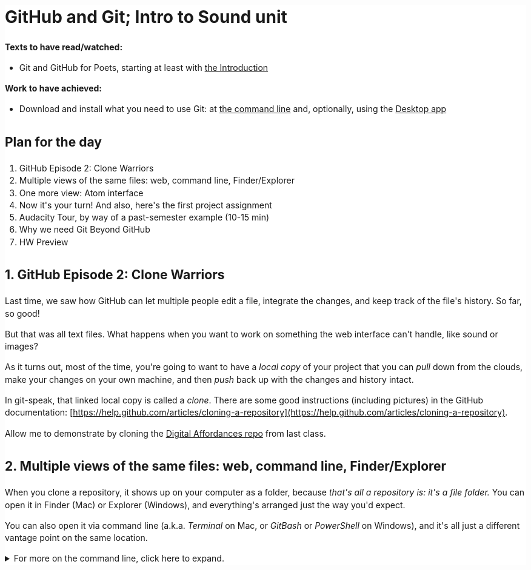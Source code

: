 # GitHub and Git; Intro to Sound unit
**Texts to have read/watched:**

* Git and GitHub for Poets, starting at least with
[the Introduction](https://www.youtube.com/watch?v=BCQHnlnPusY&list=PLRqwX-V7Uu6ZF9C0YMKuns9sLDzK6zoiV)

**Work to have achieved:**

* Download and install what you need to use Git: at [the command line](https://gist.github.com/derhuerst/1b15ff4652a867391f03) and, optionally, using the [Desktop app](https://desktop.github.com)

## Plan for the day

1. GitHub Episode 2: Clone Warriors 
2. Multiple views of the same files: web, command line, Finder/Explorer
3. One more view: Atom interface 
4. Now it's your turn! And also, here's the first project assignment
5. Audacity Tour, by way of a past-semester example (10-15 min) 
6. Why we need Git Beyond GitHub
7. HW Preview



## 1. GitHub Episode 2: Clone Warriors

Last time, we saw how GitHub can let multiple people edit a file, integrate the changes, and keep track of the file's history. So far, so good!

But that was all text files. What happens when you want to work on something the web interface can't handle, like sound or images?

As it turns out, most of the time, you're going to want to have a *local copy* of your project that you can *pull* down from the clouds, make your changes on your own machine, and then *push* back up with the changes and history intact.

In git-speak, that linked local copy is called a *clone*. There are some good instructions (including pictures) in the GitHub documentation: [https://help.github.com/articles/cloning-a-repository](https://help.github.com/articles/cloning-a-repository).

Allow me to demonstrate by cloning the [Digital Affordances repo](https://github.com/benmiller314/cdm-digital-affordances) from last class.

## 2. Multiple views of the same files: web, command line, Finder/Explorer

When you clone a repository, it shows up on your computer as a folder, because *that's all a repository is: it's a file folder.* You can open it in Finder (Mac) or Explorer (Windows), and everything's arranged just the way you'd expect.

You can also open it via command line (a.k.a. _Terminal_ on Mac, or _GitBash_ or _PowerShell_ on Windows), and it's all just a different vantage point on the same location.

<details><summary>For more on the command line, click here to expand.</summary></details>

